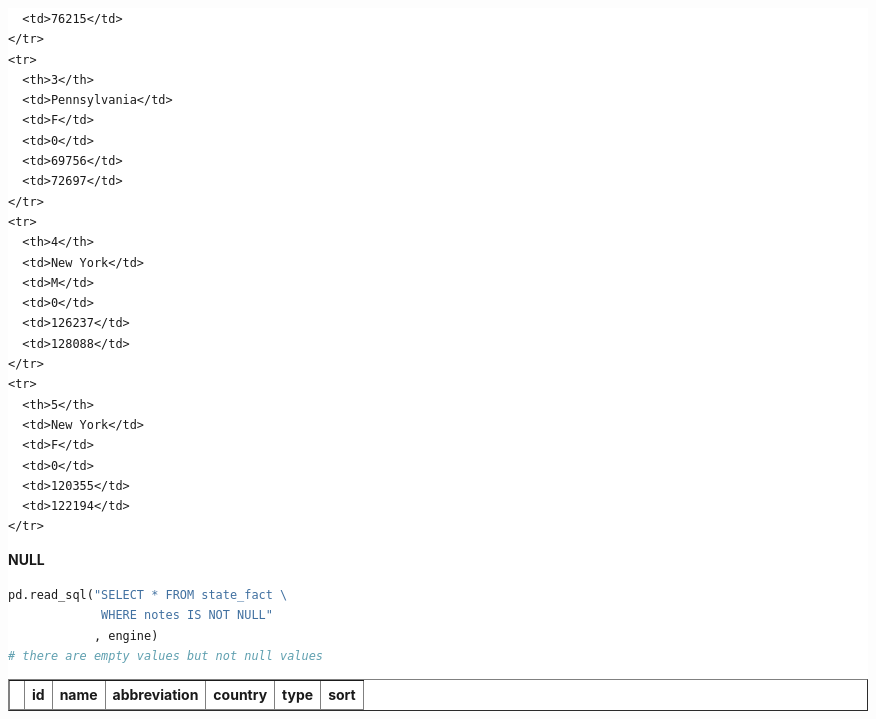       <td>76215</td>
    </tr>
    <tr>
      <th>3</th>
      <td>Pennsylvania</td>
      <td>F</td>
      <td>0</td>
      <td>69756</td>
      <td>72697</td>
    </tr>
    <tr>
      <th>4</th>
      <td>New York</td>
      <td>M</td>
      <td>0</td>
      <td>126237</td>
      <td>128088</td>
    </tr>
    <tr>
      <th>5</th>
      <td>New York</td>
      <td>F</td>
      <td>0</td>
      <td>120355</td>
      <td>122194</td>
    </tr>
  </tbody>
</table>
</div>



**NULL**


```python
pd.read_sql("SELECT * FROM state_fact \
             WHERE notes IS NOT NULL"
            , engine)
# there are empty values but not null values
```




<div>
<style>
    .dataframe thead tr:only-child th {
        text-align: right;
    }

    .dataframe thead th {
        text-align: left;
    }

    .dataframe tbody tr th {
        vertical-align: top;
    }
</style>
<table border="1" class="dataframe">
  <thead>
    <tr style="text-align: right;">
      <th></th>
      <th>id</th>
      <th>name</th>
      <th>abbreviation</th>
      <th>country</th>
      <th>type</th>
      <th>sort</th>